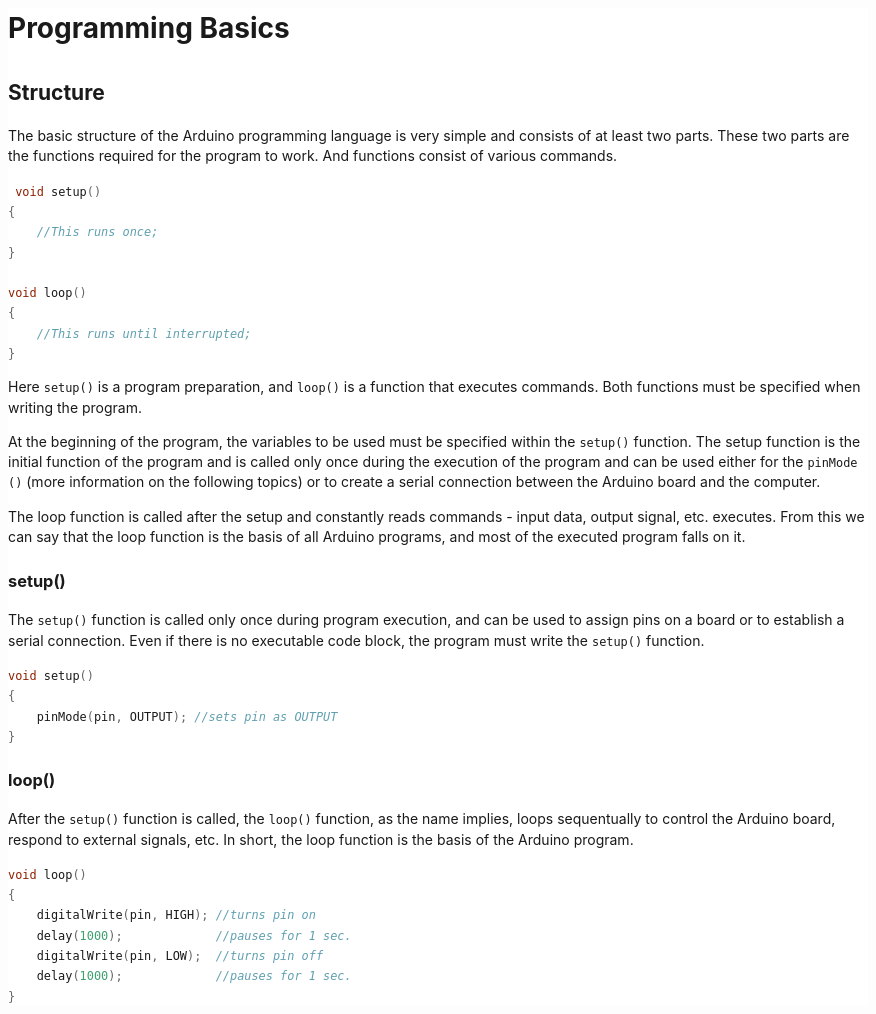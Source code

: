 # Programming Basics

## Structure
The basic structure of the Arduino programming language is very simple and consists of at least two parts. These two parts are the functions required for the program to work. And functions consist of various commands.

```c title="basic_arduino_sketch.ino" linenums="1"
 void setup()
{
    //This runs once;
}

void loop()
{
    //This runs until interrupted;
}
```
   

Here `setup()` is a program preparation, and `loop()` is a function that executes commands. Both functions must be specified when writing the program.

At the beginning of the program, the variables to be used must be specified within the `setup()` function. The setup function is the initial function of the program and is called only once during the execution of the program and can be used either for the `pinMode()` (more information on the following topics) or to create a serial connection between the Arduino board and the computer.

The loop function is called after the setup and constantly reads commands - input data, output signal, etc. executes. From this we can say that the loop function is the basis of all Arduino programs, and most of the executed program falls on it.


### setup()
The `setup()` function is called only once during program execution, and can be used to assign pins on a board or to establish a serial connection. Even if there is no executable code block, the program must write the `setup()` function. 

```c linenums="1"
void setup()
{
    pinMode(pin, OUTPUT); //sets pin as OUTPUT
}
```

### loop()
After the `setup()` function is called, the `loop()` function, as the name implies, loops sequentually to control the Arduino board, respond to external signals, etc. In short, the loop function is the basis of the Arduino program.

```c linenums="1"
void loop()
{
    digitalWrite(pin, HIGH); //turns pin on
    delay(1000);             //pauses for 1 sec.
    digitalWrite(pin, LOW);  //turns pin off
    delay(1000);             //pauses for 1 sec.
}
```
